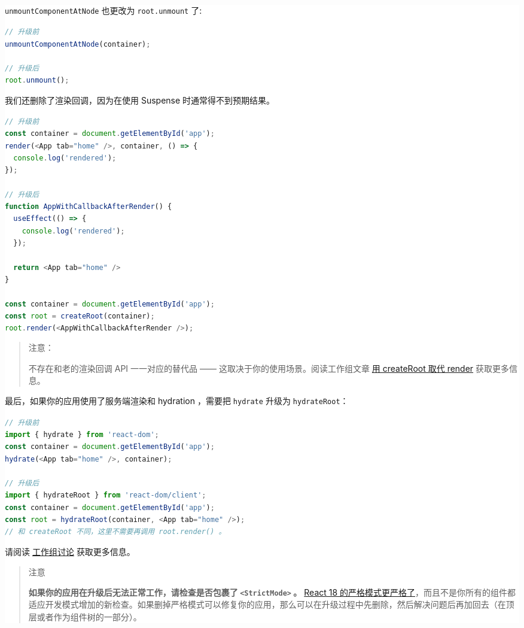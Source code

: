 `unmountComponentAtNode` 也更改为 `root.unmount` 了:

```js
// 升级前
unmountComponentAtNode(container);

// 升级后
root.unmount();
```

我们还删除了渲染回调，因为在使用 Suspense 时通常得不到预期结果。

```js
// 升级前
const container = document.getElementById('app');
render(<App tab="home" />, container, () => {
  console.log('rendered');
});

// 升级后
function AppWithCallbackAfterRender() {
  useEffect(() => {
    console.log('rendered');
  });

  return <App tab="home" />
}

const container = document.getElementById('app');
const root = createRoot(container);
root.render(<AppWithCallbackAfterRender />);
```

> 注意：
> 
> 不存在和老的渲染回调 API 一一对应的替代品 —— 这取决于你的使用场景。阅读工作组文章 [用 createRoot 取代 render](https://github.com/reactwg/react-18/discussions/5) 获取更多信息。

最后，如果你的应用使用了服务端渲染和 hydration ，需要把 `hydrate` 升级为 `hydrateRoot`：

```js
// 升级前
import { hydrate } from 'react-dom';
const container = document.getElementById('app');
hydrate(<App tab="home" />, container);

// 升级后
import { hydrateRoot } from 'react-dom/client';
const container = document.getElementById('app');
const root = hydrateRoot(container, <App tab="home" />);
// 和 createRoot 不同，这里不需要再调用 root.render() 。
```

请阅读 [工作组讨论](https://github.com/reactwg/react-18/discussions/5) 获取更多信息。

> 注意
> 
> **如果你的应用在升级后无法正常工作，请检查是否包裹了 `<StrictMode>` 。** [React 18 的严格模式更严格了](#updates-to-strict-mode)，而且不是你所有的组件都适应开发模式增加的新检查。如果删掉严格模式可以修复你的应用，那么可以在升级过程中先删除，然后解决问题后再加回去（在顶层或者作为组件树的一部分）。 
